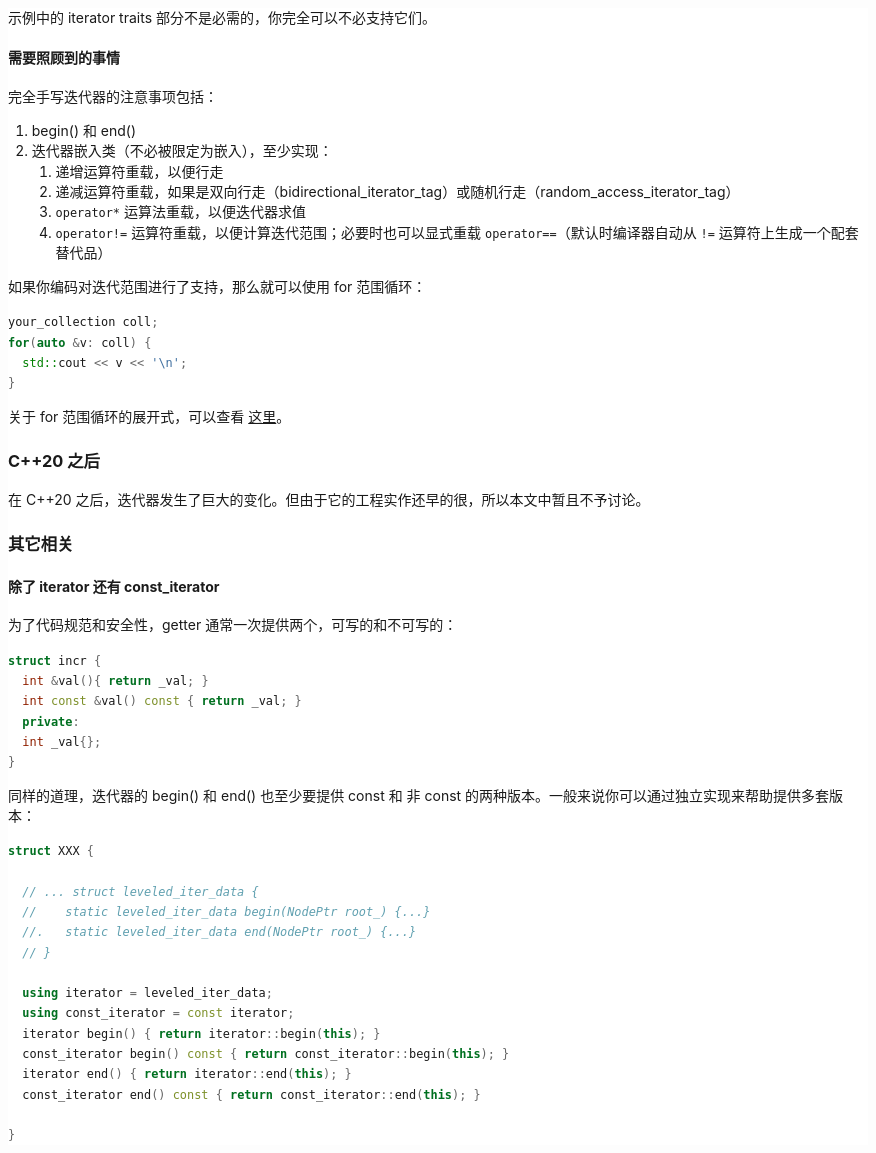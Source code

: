 示例中的 iterator traits 部分不是必需的，你完全可以不必支持它们。



#### 需要照顾到的事情

完全手写迭代器的注意事项包括：

1. begin() 和 end()
2. 迭代器嵌入类（不必被限定为嵌入），至少实现：
   1. 递增运算符重载，以便行走
   2. 递减运算符重载，如果是双向行走（bidirectional_iterator_tag）或随机行走（random_access_iterator_tag）
   3. `operator*`  运算法重载，以便迭代器求值
   4. `operator!=` 运算符重载，以便计算迭代范围；必要时也可以显式重载 `operator==`（默认时编译器自动从 `!=` 运算符上生成一个配套替代品）

如果你编码对迭代范围进行了支持，那么就可以使用 for 范围循环：

```cpp
your_collection coll;
for(auto &v: coll) {
  std::cout << v << '\n';
}
```

关于 for 范围循环的展开式，可以查看 [这里](https://en.cppreference.com/w/cpp/language/range-for)。



### C++20 之后

在 C++20 之后，迭代器发生了巨大的变化。但由于它的工程实作还早的很，所以本文中暂且不予讨论。





### 其它相关



#### 除了 iterator 还有 const_iterator

为了代码规范和安全性，getter 通常一次提供两个，可写的和不可写的：

```cpp
struct incr {
  int &val(){ return _val; }
  int const &val() const { return _val; }
  private:
  int _val{};
}
```

同样的道理，迭代器的 begin() 和 end() 也至少要提供 const 和 非 const 的两种版本。一般来说你可以通过独立实现来帮助提供多套版本：

```cpp
struct XXX {
  
  // ... struct leveled_iter_data {
  //    static leveled_iter_data begin(NodePtr root_) {...}
  //.   static leveled_iter_data end(NodePtr root_) {...}
  // }
  
  using iterator = leveled_iter_data;
  using const_iterator = const iterator;
  iterator begin() { return iterator::begin(this); }
  const_iterator begin() const { return const_iterator::begin(this); }
  iterator end() { return iterator::end(this); }
  const_iterator end() const { return const_iterator::end(this); }

}
```
